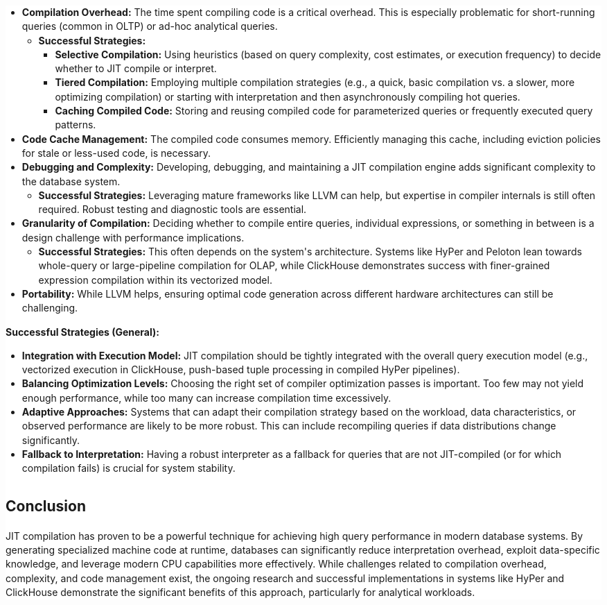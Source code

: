 *   **Compilation Overhead:** The time spent compiling code is a critical overhead. This is especially problematic for short-running queries (common in OLTP) or ad-hoc analytical queries.
    *   **Successful Strategies:**
        *   **Selective Compilation:** Using heuristics (based on query complexity, cost estimates, or execution frequency) to decide whether to JIT compile or interpret.
        *   **Tiered Compilation:** Employing multiple compilation strategies (e.g., a quick, basic compilation vs. a slower, more optimizing compilation) or starting with interpretation and then asynchronously compiling hot queries.
        *   **Caching Compiled Code:** Storing and reusing compiled code for parameterized queries or frequently executed query patterns.
*   **Code Cache Management:** The compiled code consumes memory. Efficiently managing this cache, including eviction policies for stale or less-used code, is necessary.
*   **Debugging and Complexity:** Developing, debugging, and maintaining a JIT compilation engine adds significant complexity to the database system.
    *   **Successful Strategies:** Leveraging mature frameworks like LLVM can help, but expertise in compiler internals is still often required. Robust testing and diagnostic tools are essential.
*   **Granularity of Compilation:** Deciding whether to compile entire queries, individual expressions, or something in between is a design challenge with performance implications.
    *   **Successful Strategies:** This often depends on the system's architecture. Systems like HyPer and Peloton lean towards whole-query or large-pipeline compilation for OLAP, while ClickHouse demonstrates success with finer-grained expression compilation within its vectorized model.
*   **Portability:** While LLVM helps, ensuring optimal code generation across different hardware architectures can still be challenging.

**Successful Strategies (General):**

*   **Integration with Execution Model:** JIT compilation should be tightly integrated with the overall query execution model (e.g., vectorized execution in ClickHouse, push-based tuple processing in compiled HyPer pipelines).
*   **Balancing Optimization Levels:** Choosing the right set of compiler optimization passes is important. Too few may not yield enough performance, while too many can increase compilation time excessively.
*   **Adaptive Approaches:** Systems that can adapt their compilation strategy based on the workload, data characteristics, or observed performance are likely to be more robust. This can include recompiling queries if data distributions change significantly.
*   **Fallback to Interpretation:** Having a robust interpreter as a fallback for queries that are not JIT-compiled (or for which compilation fails) is crucial for system stability.

## Conclusion

JIT compilation has proven to be a powerful technique for achieving high query performance in modern database systems. By generating specialized machine code at runtime, databases can significantly reduce interpretation overhead, exploit data-specific knowledge, and leverage modern CPU capabilities more effectively. While challenges related to compilation overhead, complexity, and code management exist, the ongoing research and successful implementations in systems like HyPer and ClickHouse demonstrate the significant benefits of this approach, particularly for analytical workloads.
